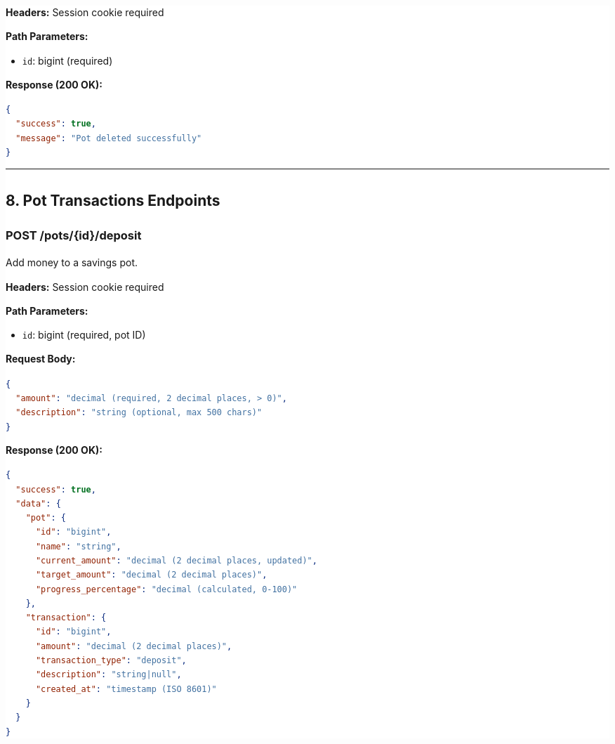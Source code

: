 **Headers:** Session cookie required

**Path Parameters:**

- `id`: bigint (required)

**Response (200 OK):**

```json
{
  "success": true,
  "message": "Pot deleted successfully"
}
```

---

## 8. Pot Transactions Endpoints

### POST /pots/{id}/deposit

Add money to a savings pot.

**Headers:** Session cookie required

**Path Parameters:**

- `id`: bigint (required, pot ID)

**Request Body:**

```json
{
  "amount": "decimal (required, 2 decimal places, > 0)",
  "description": "string (optional, max 500 chars)"
}
```

**Response (200 OK):**

```json
{
  "success": true,
  "data": {
    "pot": {
      "id": "bigint",
      "name": "string",
      "current_amount": "decimal (2 decimal places, updated)",
      "target_amount": "decimal (2 decimal places)",
      "progress_percentage": "decimal (calculated, 0-100)"
    },
    "transaction": {
      "id": "bigint",
      "amount": "decimal (2 decimal places)",
      "transaction_type": "deposit",
      "description": "string|null",
      "created_at": "timestamp (ISO 8601)"
    }
  }
}
```
